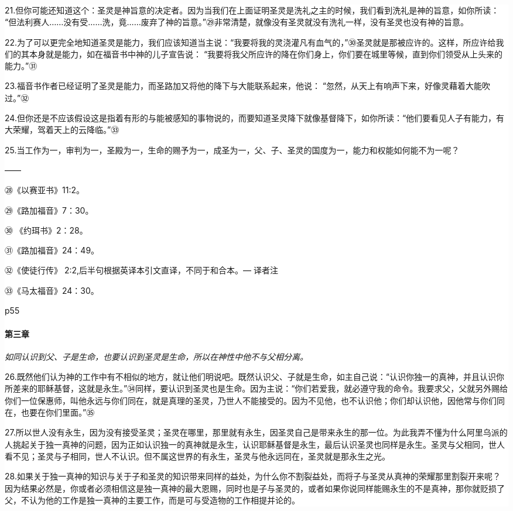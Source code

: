 



21.但你可能还知道这个：圣灵是神旨意的决定者。因为当我们在上面证明圣灵是洗礼之主的时候，我们看到洗礼是神的旨意，如你所读： “但法利赛人……没有受……洗，竟……废弃了神的旨意。”㉙非常清楚，就像没有圣灵就没有洗礼一样，没有圣灵也没有神的旨意。





22.为了可以更完全地知道圣灵是能力，我们应该知道当主说：“我要将我的灵浇灌凡有血气的，”㉚圣灵就是那被应许的。这样，所应许给我们的其本身就是能力，如在福音书中神的儿子宣告说： “我要将我父所应许的降在你们身上，你们要在城里等候，直到你们领受从上头来的能力。”㉛



23.福音书作者已经证明了圣灵是能力，而圣路加又将他的降下与大能联系起来，他说： “忽然，从天上有响声下来，好像灵藉着大能吹过。”㉜



24.但你还是不应该假设这是指着有形的与能被感知的事物说的，而要知道圣灵降下就像基督降下，如你所读：“他们要看见人子有能力，有大荣耀，驾着天上的云降临。”㉝



25.当工作为一，审判为一，圣殿为一，生命的赐予为一，成圣为一，父、子、圣灵的国度为一，能力和权能如何能不为一呢？



——



㉘《以赛亚书》11:2。 

㉙《路加福音》7：30。 

㉚ 《约珥书》2：28。 

㉛《路加福音》24：49。

㉜《使徒行传》 2:2,后半句根据英译本引文直译，不同于和合本。— 译者注

㉝《马太福音》24：30。



p55

#### 第三章





*如同认识到父、子是生命，也要认识到圣灵是生命，所以在神性中他不与父相分离。*



26.既然他们认为神的工作中有不相似的地方，就让他们明说吧。既然认识父、子就是生命，如主自己说：“认识你独一的真神，并且认识你所差来的耶稣基督，这就是永生。”㉞同样，要认识到圣灵也是生命。因为主说：“你们若爱我，就必遵守我的命令。我要求父，父就另外赐给你们一位保惠师，叫他永远与你们同在，就是真理的圣灵，乃世人不能接受的。因为不见他，也不认识他；你们却认识他，因他常与你们同在，也要在你们里面。”㉟



27.所以世人没有永生，因为没有接受圣灵；圣灵在哪里，那里就有永生，因圣灵自己是带来永生的那一位。为此我弄不懂为什么阿里乌派的人挑起关于独一真神的问题，因为正如认识独一的真神就是永生，认识耶稣基督是永生，最后认识圣灵也同样是永生。圣灵与父相同，世人看不见；圣灵与子相同，世人不认识。但不属这世界的有永生，圣灵与他永远同在，圣灵就是那永生之光。



28.如果关于独一真神的知识与关于子和圣灵的知识带来同样的益处，为什么你不割裂益处，而将子与圣灵从真神的荣耀那里割裂开来呢？因为结果必然是，你或者必须相信这是独一真神的最大恩赐，同时也是子与圣灵的，或者如果你说同样能赐永生的不是真神，那你就贬损了父，不认为他的工作是独一真神的主要工作，而是可与受造物的工作相提并论的。


